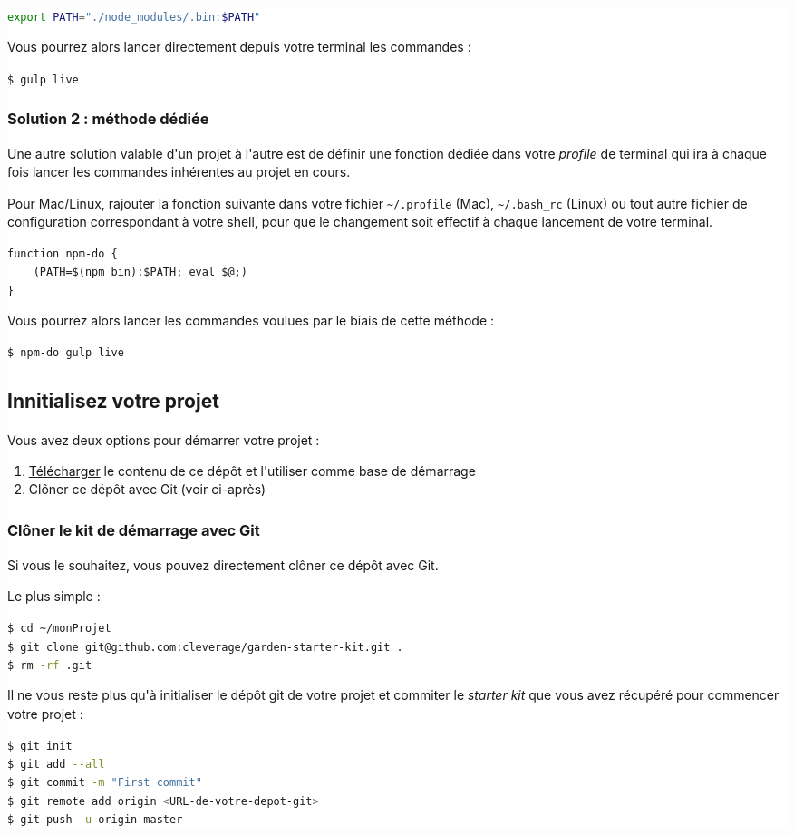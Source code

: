 ```sh
export PATH="./node_modules/.bin:$PATH"
```

Vous pourrez alors lancer directement depuis votre terminal les commandes :

```
$ gulp live
```

### Solution 2 : méthode dédiée

Une autre solution valable d'un projet à l'autre est de définir une fonction dédiée dans votre _profile_ de terminal qui ira à chaque fois lancer les commandes inhérentes au projet en cours.

Pour Mac/Linux, rajouter la fonction suivante dans votre fichier `~/.profile`
(Mac), `~/.bash_rc` (Linux) ou tout autre fichier de configuration
correspondant à votre shell, pour que le changement soit effectif à chaque
lancement de votre terminal.

```
function npm-do {
	(PATH=$(npm bin):$PATH; eval $@;)
}
```

Vous pourrez alors lancer les commandes voulues par le biais de cette méthode :

```
$ npm-do gulp live
```



## Innitialisez votre projet
Vous avez deux options pour démarrer votre projet :

1. [Télécharger](https://github.com/cleverage/garden-starter-kit/archive/master.zip) le contenu de ce dépôt et l'utiliser comme base de démarrage
2. Clôner ce dépôt avec Git (voir ci-après)

### Clôner le kit de démarrage avec Git
Si vous le souhaitez, vous pouvez directement clôner ce dépôt avec Git.

Le plus simple :

```bash
$ cd ~/monProjet
$ git clone git@github.com:cleverage/garden-starter-kit.git .
$ rm -rf .git
```

Il ne vous reste plus qu'à initialiser le dépôt git de votre projet et commiter
le _starter kit_ que vous avez récupéré pour commencer votre projet :

```bash
$ git init
$ git add --all
$ git commit -m "First commit"
$ git remote add origin <URL-de-votre-depot-git>
$ git push -u origin master
```
